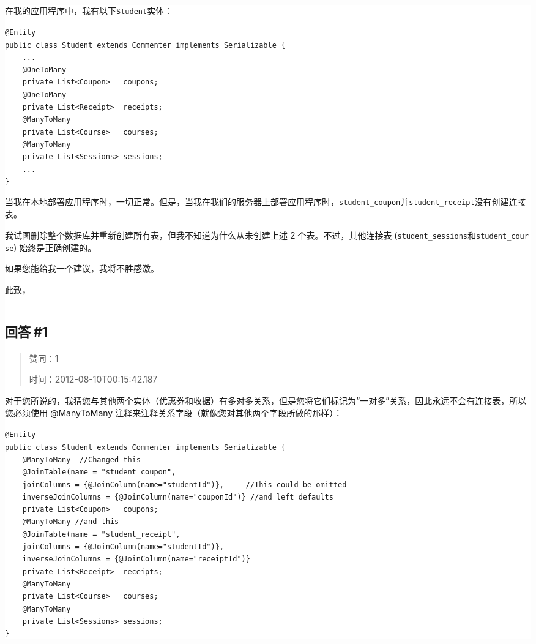 在我的应用程序中，我有以下`Student`实体：

```
@Entity
public class Student extends Commenter implements Serializable {
    ...
    @OneToMany
    private List<Coupon>   coupons;
    @OneToMany
    private List<Receipt>  receipts;
    @ManyToMany
    private List<Course>   courses;
    @ManyToMany
    private List<Sessions> sessions;
    ...
} 
```

当我在本地部署应用程序时，一切正常。但是，当我在我们的服务器上部署应用程序时，`student_coupon`并`student_receipt`没有创建连接表。

我试图删除整个数据库并重新创建所有表，但我不知道为什么从未创建上述 2 个表。不过，其他连接表 (`student_sessions`和`student_course`) 始终是正确创建的。

如果您能给我一个建议，我将不胜感激。

此致，

* * *

## 回答 #1

> 赞同：1
> 
> 时间：2012-08-10T00:15:42.187

对于您所说的，我猜您与其他两个实体（优惠券和收据）有多对多关系，但是您将它们标记为“一对多”关系，因此永远不会有连接表，所以您必须使用 @ManyToMany 注释来注释关系字段（就像您对其他两个字段所做的那样）：

```
@Entity
public class Student extends Commenter implements Serializable {
    @ManyToMany  //Changed this
    @JoinTable(name = "student_coupon",
    joinColumns = {@JoinColumn(name="studentId")},     //This could be omitted 
    inverseJoinColumns = {@JoinColumn(name="couponId")} //and left defaults
    private List<Coupon>   coupons;
    @ManyToMany //and this
    @JoinTable(name = "student_receipt",
    joinColumns = {@JoinColumn(name="studentId")},
    inverseJoinColumns = {@JoinColumn(name="receiptId")}
    private List<Receipt>  receipts;
    @ManyToMany
    private List<Course>   courses;
    @ManyToMany
    private List<Sessions> sessions;
} 
```
